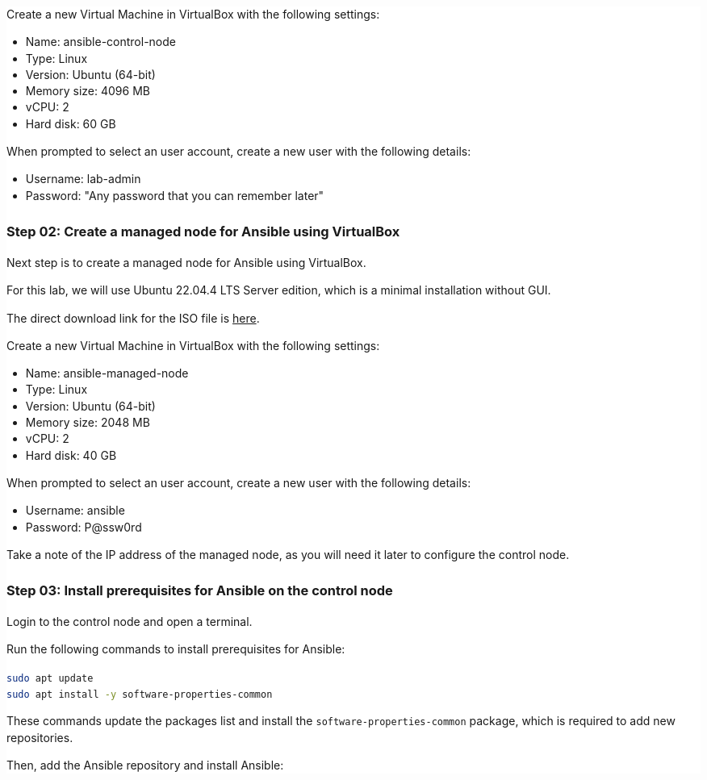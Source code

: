Create a new Virtual Machine in VirtualBox with the following settings:

- Name: ansible-control-node
- Type: Linux
- Version: Ubuntu (64-bit)
- Memory size: 4096 MB
- vCPU: 2
- Hard disk: 60 GB

When prompted to select an user account, create a new user with the following details:

- Username: lab-admin
- Password: "Any password that you can remember later"

### Step 02: Create a managed node for Ansible using VirtualBox

Next step is to create a managed node for Ansible using VirtualBox.

For this lab, we will use Ubuntu 22.04.4 LTS Server edition, which is a minimal installation without GUI.

The direct download link for the ISO file is [here](https://releases.ubuntu.com/22.04.4/ubuntu-22.04.4-live-server-amd64.iso).

Create a new Virtual Machine in VirtualBox with the following settings:

- Name: ansible-managed-node
- Type: Linux
- Version: Ubuntu (64-bit)
- Memory size: 2048 MB
- vCPU: 2
- Hard disk: 40 GB

When prompted to select an user account, create a new user with the following details:

- Username: ansible
- Password: P@ssw0rd

Take a note of the IP address of the managed node, as you will need it later to configure the control node.

### Step 03: Install prerequisites for Ansible on the control node

Login to the control node and open a terminal.

Run the following commands to install prerequisites for Ansible:

```bash
sudo apt update
sudo apt install -y software-properties-common
```

These commands update the packages list and install the `software-properties-common` package, which is required to add new repositories.

Then, add the Ansible repository and install Ansible:
